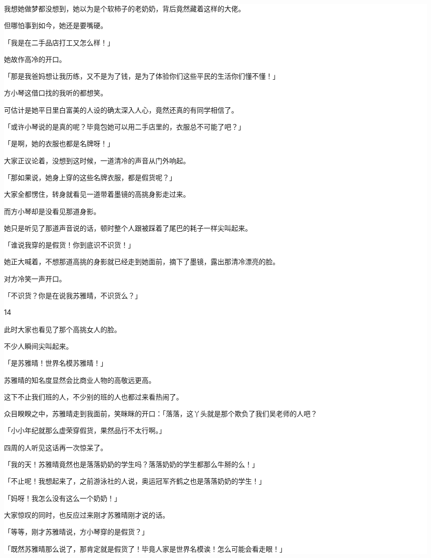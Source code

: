 我想她做梦都没想到，她以为是个软柿子的老奶奶，背后竟然藏着这样的大佬。

但哪怕事到如今，她还是要嘴硬。

「我是在二手品店打工又怎么样！」

她故作高冷的开口。

「那是我爸妈想让我历练，又不是为了钱，是为了体验你们这些平民的生活你们懂不懂！」

方小琴这借口找的我听的都想笑。

可估计是她平日里白富美的人设的确太深入人心，竟然还真的有同学相信了。

「或许小琴说的是真的呢？毕竟包她可以用二手店里的，衣服总不可能了吧？」

「是啊，她的衣服也都是名牌呀！」

大家正议论着，没想到这时候，一道清冷的声音从门外响起。

「那如果说，她身上穿的这些名牌衣服，都是假货呢？」

大家全都愣住，转身就看见一道带着墨镜的高挑身影走过来。

而方小琴却是没看见那道身影。

她只是听见了那道声音说的话，顿时整个人跟被踩着了尾巴的耗子一样尖叫起来。

「谁说我穿的是假货！你到底识不识货！」

她正大喊着，不想那道高挑的身影就已经走到她面前，摘下了墨镜，露出那清冷漂亮的脸。

对方冷笑一声开口。

「不识货？你是在说我苏雅晴，不识货么？」

14

此时大家也看见了那个高挑女人的脸。

不少人瞬间尖叫起来。

「是苏雅晴！世界名模苏雅晴！」

苏雅晴的知名度显然会比商业人物的高敬远更高。

这下不止我们班的人，不少别的班的人也都过来看热闹了。

众目睽睽之中，苏雅晴走到我面前，笑眯眯的开口：「落落，这丫头就是那个欺负了我们吴老师的人吧？

「小小年纪就那么虚荣穿假货，果然品行不太行啊。」

四周的人听见这话再一次惊呆了。

「我的天！苏雅晴竟然也是落落奶奶的学生吗？落落奶奶的学生都那么牛掰的么！」

「不止呢！我想起来了，之前游泳社的人说，奥运冠军齐鹤之也是落落奶奶的学生！」

「妈呀！我怎么没有这么一个奶奶！」

大家惊叹的同时，也反应过来刚才苏雅晴刚才说的话。

「等等，刚才苏雅晴说，方小琴穿的是假货？」

「既然苏雅晴那么说了，那肯定就是假货了！毕竟人家是世界名模诶！怎么可能会看走眼！」
